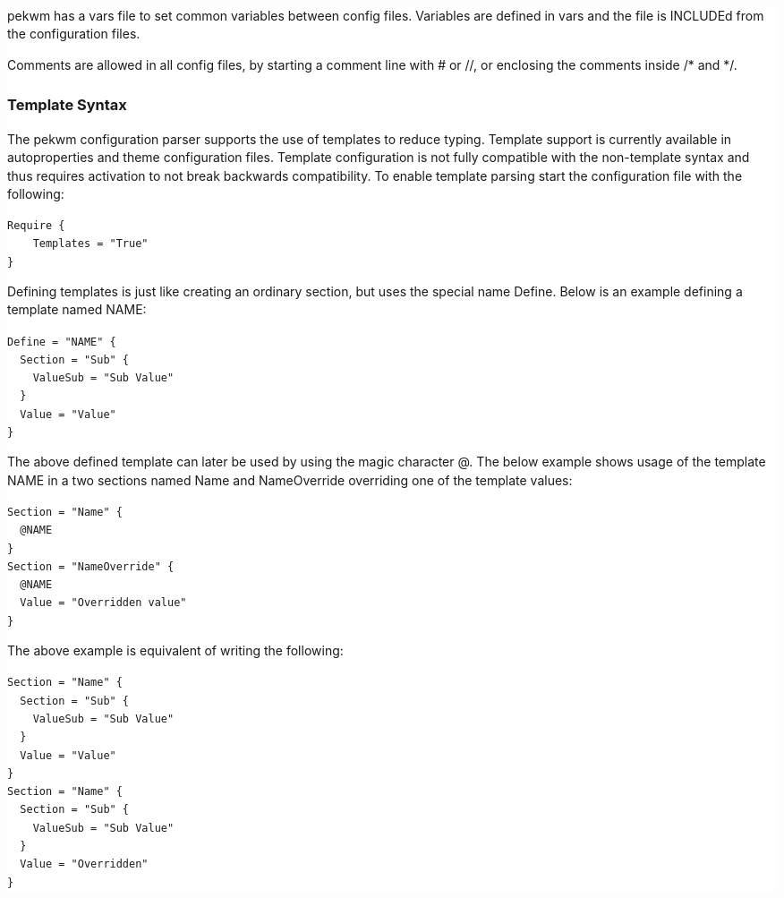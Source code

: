 pekwm has a vars file to set common variables between config
files. Variables are defined in vars and the file is INCLUDEd from the
configuration files.

Comments are allowed in all config files, by starting a comment line
with # or //, or enclosing the comments inside /\* and \*/.

### Template Syntax

The pekwm configuration parser supports the use of templates to reduce
typing. Template support is currently available in autoproperties and
theme configuration files. Template configuration is not fully
compatible with the non-template syntax and thus requires activation
to not break backwards compatibility. To enable template parsing start
the configuration file with the following:

```
Require {
	Templates = "True"
}
```

Defining templates is just like creating an ordinary section, but uses
the special name Define. Below is an example defining a template named
NAME:

```
Define = "NAME" {
  Section = "Sub" {
    ValueSub = "Sub Value"
  }
  Value = "Value"
}
```

The above defined template can later be used by using the magic
character @. The below example shows usage of the template NAME in a
two sections named Name and NameOverride overriding one of the
template values:

```
Section = "Name" {
  @NAME
}
Section = "NameOverride" {
  @NAME
  Value = "Overridden value"
}
```

The above example is equivalent of writing the following:

```
Section = "Name" {
  Section = "Sub" {
    ValueSub = "Sub Value"
  }
  Value = "Value"
}
Section = "Name" {
  Section = "Sub" {
    ValueSub = "Sub Value"
  }
  Value = "Overridden"
}
```
